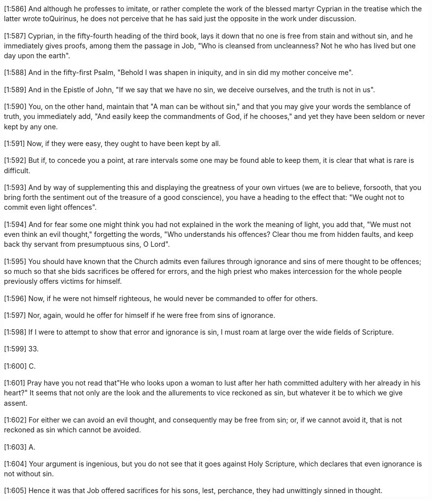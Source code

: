 [1:586] And although he professes to imitate, or rather complete the work of the blessed martyr Cyprian in the treatise which the latter wrote toQuirinus, he does not perceive that he has said just the opposite in the work under discussion.

[1:587] Cyprian, in the fifty-fourth heading of the third book, lays it down that no one is free from stain and without sin, and he immediately gives proofs, among them the passage in Job, "Who is cleansed from uncleanness? Not he who has lived but one day upon the earth".

[1:588] And in the fifty-first Psalm, "Behold I was shapen in iniquity, and in sin did my mother conceive me".

[1:589] And in the Epistle of John, "If we say that we have no sin, we deceive ourselves, and the truth is not in us".

[1:590] You, on the other hand, maintain that "A man can be without sin," and that you may give your words the semblance of truth, you immediately add, "And easily keep the commandments of God, if he chooses," and yet they have been seldom or never kept by any one.

[1:591] Now, if they were easy, they ought to have been kept by all.

[1:592] But if, to concede you a point, at rare intervals some one may be found able to keep them, it is clear that what is rare is difficult.

[1:593] And by way of supplementing this and displaying the greatness of your own virtues (we are to believe, forsooth, that you bring forth the sentiment out of the treasure of a good conscience), you have a heading to the effect that: "We ought not to commit even light offences".

[1:594] And for fear some one might think you had not explained in the work the meaning of light, you add that, "We must not even think an evil thought," forgetting the words, "Who understands his offences? Clear thou me from hidden faults, and keep back thy servant from presumptuous sins, O Lord".

[1:595] You should have known that the Church admits even failures through ignorance and sins of mere thought to be offences; so much so that she bids sacrifices be offered for errors, and the high priest who makes intercession for the whole people previously offers victims for himself.

[1:596] Now, if he were not himself righteous, he would never be commanded to offer for others.

[1:597] Nor, again, would he offer for himself if he were free from sins of ignorance.

[1:598] If I were to attempt to show that error and ignorance is sin, I must roam at large over the wide fields of Scripture.

[1:599] 33.

[1:600] C.

[1:601] Pray have you not read that"He who looks upon a woman to lust after her hath committed adultery with her already in his heart?" It seems that not only are the look and the allurements to vice reckoned as sin, but whatever it be to which we give assent.

[1:602] For either we can avoid an evil thought, and consequently may be free from sin; or, if we cannot avoid it, that is not reckoned as sin which cannot be avoided.

[1:603] A.

[1:604] Your argument is ingenious, but you do not see that it goes against Holy Scripture, which declares that even ignorance is not without sin.

[1:605] Hence it was that Job offered sacrifices for his sons, lest, perchance, they had unwittingly sinned in thought.
